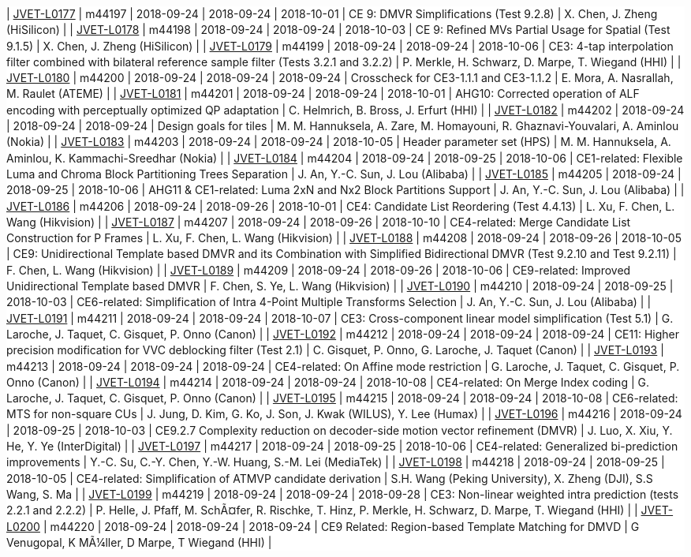 | [JVET-L0177](https://jvet-experts.org/doc_end_user/current_document.php?id=4268) | m44197 | 2018-09-24 | 2018-09-24 | 2018-10-01 | CE 9: DMVR Simplifications (Test 9.2.8) | X. Chen, J. Zheng (HiSilicon) |
| [JVET-L0178](https://jvet-experts.org/doc_end_user/current_document.php?id=4269) | m44198 | 2018-09-24 | 2018-09-24 | 2018-10-03 | CE 9: Refined MVs Partial Usage for Spatial (Test 9.1.5) | X. Chen, J. Zheng (HiSilicon) |
| [JVET-L0179](https://jvet-experts.org/doc_end_user/current_document.php?id=4270) | m44199 | 2018-09-24 | 2018-09-24 | 2018-10-06 | CE3: 4-tap interpolation filter combined with bilateral reference sample filter (Tests 3.2.1 and 3.2.2) | P. Merkle, H. Schwarz, D. Marpe, T. Wiegand (HHI)  |
| [JVET-L0180](https://jvet-experts.org/doc_end_user/current_document.php?id=4271) | m44200 | 2018-09-24 | 2018-09-24 | 2018-09-24 | Crosscheck for CE3-1.1.1 and CE3-1.1.2 | E. Mora, A. Nasrallah, M. Raulet (ATEME) |
| [JVET-L0181](https://jvet-experts.org/doc_end_user/current_document.php?id=4272) | m44201 | 2018-09-24 | 2018-09-24 | 2018-10-01 | AHG10: Corrected operation of ALF encoding with perceptually optimized QP adaptation | C. Helmrich, B. Bross, J. Erfurt (HHI)  |
| [JVET-L0182](https://jvet-experts.org/doc_end_user/current_document.php?id=4273) | m44202 | 2018-09-24 | 2018-09-24 | 2018-09-24 | Design goals for tiles | M. M. Hannuksela, A. Zare, M. Homayouni, R. Ghaznavi-Youvalari, A. Aminlou (Nokia)  |
| [JVET-L0183](https://jvet-experts.org/doc_end_user/current_document.php?id=4274) | m44203 | 2018-09-24 | 2018-09-24 | 2018-10-05 | Header parameter set (HPS) | M. M. Hannuksela, A. Aminlou, K. Kammachi-Sreedhar (Nokia)  |
| [JVET-L0184](https://jvet-experts.org/doc_end_user/current_document.php?id=4275) | m44204 | 2018-09-24 | 2018-09-25 | 2018-10-06 | CE1-related: Flexible Luma and Chroma Block Partitioning Trees Separation | J. An, Y.-C. Sun, J. Lou (Alibaba)  |
| [JVET-L0185](https://jvet-experts.org/doc_end_user/current_document.php?id=4276) | m44205 | 2018-09-24 | 2018-09-25 | 2018-10-06 | AHG11 & CE1-related: Luma 2xN and Nx2 Block Partitions Support | J. An, Y.-C. Sun, J. Lou (Alibaba)  |
| [JVET-L0186](https://jvet-experts.org/doc_end_user/current_document.php?id=4277) | m44206 | 2018-09-24 | 2018-09-26 | 2018-10-01 | CE4: Candidate List Reordering (Test 4.4.13) | L. Xu, F. Chen, L. Wang (Hikvision) |
| [JVET-L0187](https://jvet-experts.org/doc_end_user/current_document.php?id=4278) | m44207 | 2018-09-24 | 2018-09-26 | 2018-10-10 | CE4-related: Merge Candidate List Construction for P Frames | L. Xu, F. Chen, L. Wang (Hikvision) |
| [JVET-L0188](https://jvet-experts.org/doc_end_user/current_document.php?id=4279) | m44208 | 2018-09-24 | 2018-09-26 | 2018-10-05 | CE9: Unidirectional Template based DMVR and its Combination with Simplified Bidirectional DMVR (Test 9.2.10 and Test 9.2.11) | F. Chen, L. Wang (Hikvision) |
| [JVET-L0189](https://jvet-experts.org/doc_end_user/current_document.php?id=4280) | m44209 | 2018-09-24 | 2018-09-26 | 2018-10-06 | CE9-related: Improved Unidirectional Template based DMVR | F. Chen, S. Ye, L. Wang (Hikvision)  |
| [JVET-L0190](https://jvet-experts.org/doc_end_user/current_document.php?id=4281) | m44210 | 2018-09-24 | 2018-09-25 | 2018-10-03 | CE6-related: Simplification of Intra 4-Point Multiple Transforms Selection | J. An, Y.-C. Sun, J. Lou (Alibaba)  |
| [JVET-L0191](https://jvet-experts.org/doc_end_user/current_document.php?id=4282) | m44211 | 2018-09-24 | 2018-09-24 | 2018-10-07 | CE3: Cross-component linear model simplification (Test 5.1) | G. Laroche, J. Taquet, C. Gisquet, P. Onno (Canon) |
| [JVET-L0192](https://jvet-experts.org/doc_end_user/current_document.php?id=4283) | m44212 | 2018-09-24 | 2018-09-24 | 2018-09-24 | CE11: Higher precision modification for VVC deblocking filter (Test 2.1) | C. Gisquet, P. Onno, G. Laroche, J. Taquet (Canon) |
| [JVET-L0193](https://jvet-experts.org/doc_end_user/current_document.php?id=4284) | m44213 | 2018-09-24 | 2018-09-24 | 2018-09-24 | CE4-related: On Affine mode restriction | G. Laroche, J. Taquet, C. Gisquet, P. Onno (Canon) |
| [JVET-L0194](https://jvet-experts.org/doc_end_user/current_document.php?id=4285) | m44214 | 2018-09-24 | 2018-09-24 | 2018-10-08 | CE4-related: On Merge Index coding | G. Laroche, J. Taquet, C. Gisquet, P. Onno (Canon) |
| [JVET-L0195](https://jvet-experts.org/doc_end_user/current_document.php?id=4286) | m44215 | 2018-09-24 | 2018-09-24 | 2018-10-08 | CE6-related: MTS for non-square CUs | J. Jung, D. Kim, G. Ko, J. Son, J. Kwak (WILUS), Y. Lee (Humax) |
| [JVET-L0196](https://jvet-experts.org/doc_end_user/current_document.php?id=4287) | m44216 | 2018-09-24 | 2018-09-25 | 2018-10-03 | CE9.2.7 Complexity reduction on decoder-side motion vector refinement (DMVR) | J. Luo, X. Xiu, Y. He, Y. Ye (InterDigital) |
| [JVET-L0197](https://jvet-experts.org/doc_end_user/current_document.php?id=4288) | m44217 | 2018-09-24 | 2018-09-25 | 2018-10-06 | CE4-related: Generalized bi-prediction improvements | Y.-C. Su, C.-Y. Chen, Y.-W. Huang, S.-M. Lei (MediaTek) |
| [JVET-L0198](https://jvet-experts.org/doc_end_user/current_document.php?id=4289) | m44218 | 2018-09-24 | 2018-09-25 | 2018-10-05 | CE4-related: Simplification of ATMVP candidate derivation | S.H. Wang (Peking University), X. Zheng (DJI), S.S Wang, S. Ma |
| [JVET-L0199](https://jvet-experts.org/doc_end_user/current_document.php?id=4290) | m44219 | 2018-09-24 | 2018-09-24 | 2018-09-28 | CE3: Non-linear weighted intra prediction (tests 2.2.1 and 2.2.2) | P. Helle, J. Pfaff, M. SchÃ¤fer, R. Rischke, T. Hinz, P. Merkle, H. Schwarz, D. Marpe, T. Wiegand (HHI) |
| [JVET-L0200](https://jvet-experts.org/doc_end_user/current_document.php?id=4291) | m44220 | 2018-09-24 | 2018-09-24 | 2018-09-24 | CE9 Related: Region-based Template Matching for DMVD | G Venugopal, K MÃ¼ller, D Marpe, T Wiegand (HHI) |